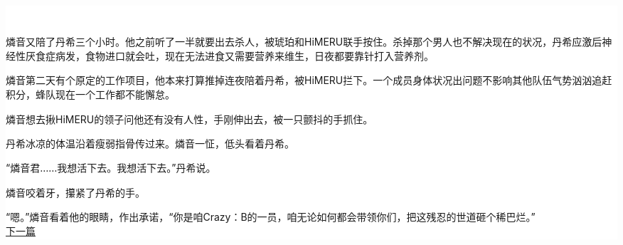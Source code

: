 <br>
<br>
燐音又陪了丹希三个小时。他之前听了一半就要出去杀人，被琥珀和HiMERU联手按住。杀掉那个男人也不解决现在的状况，丹希应激后神经性厌食症病发，食物进口就会吐，现在无法进食又需要营养来维生，日夜都要靠针打入营养剂。

燐音第二天有个原定的工作项目，他本来打算推掉连夜陪着丹希，被HiMERU拦下。一个成员身体状况出问题不影响其他队伍气势汹汹追赶积分，蜂队现在一个工作都不能懈怠。

燐音想去揪HiMERU的领子问他还有没有人性，手刚伸出去，被一只颤抖的手抓住。

丹希冰凉的体温沿着瘦弱指骨传过来。燐音一怔，低头看着丹希。

“燐音君……我想活下去。我想活下去。”丹希说。

燐音咬着牙，攥紧了丹希的手。

“嗯。”燐音看着他的眼睛，作出承诺，“你是咱Crazy：B的一员，咱无论如何都会带领你们，把这残忍的世道砸个稀巴烂。”
<br>
[下一篇](https://yotomi.github.io/rinsa/post/26.html)